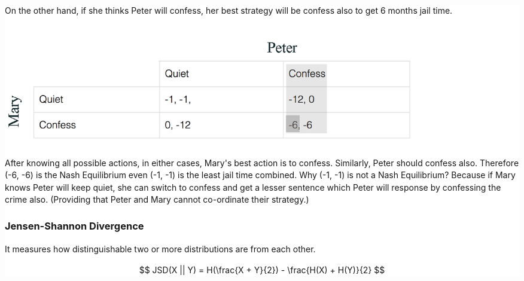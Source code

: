</div>

On the other hand, if she thinks Peter will confess, her best strategy will be confess also to get 6 months jail time.
<div class="imgcap">
<img src="/assets/ml/nash3.png" style="border:none;width:80%">
</div>

After knowing all possible actions, in either cases, Mary's best action is to confess. Similarly, Peter should confess also. Therefore (-6, -6) is the Nash Equilibrium even (-1, -1) is the least jail time combined. Why (-1, -1) is not a Nash Equilibrium? Because if Mary knows Peter will keep quiet, she can switch to confess and get a lesser sentence which Peter will response by confessing the crime also. (Providing that Peter and Mary cannot co-ordinate their strategy.)

### Jensen-Shannon Divergence

It measures how distinguishable two or more distributions are from each other.

$$
JSD(X || Y) = H(\frac{X + Y}{2}) - \frac{H(X) + H(Y)}{2}
$$
	




	  
